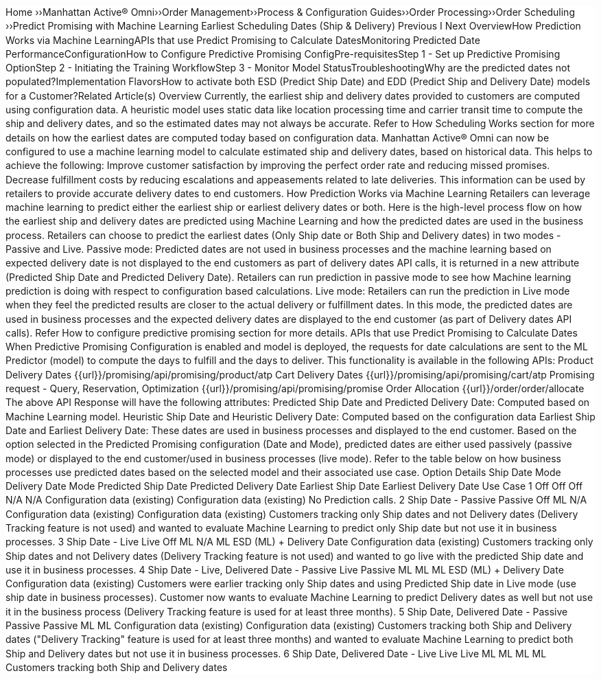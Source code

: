 Home ››Manhattan Active® Omni››Order Management››Process & Configuration Guides››Order Processing››Order Scheduling ››Predict Promising with Machine Learning Earliest Scheduling Dates (Ship & Delivery) Previous I Next OverviewHow Prediction Works via Machine LearningAPIs that use Predict Promising to Calculate DatesMonitoring Predicted Date PerformanceConfigurationHow to Configure Predictive Promising ConfigPre-requisitesStep 1 - Set up Predictive Promising OptionStep 2 - Initiating the Training WorkflowStep 3 - Monitor Model StatusTroubleshootingWhy are the predicted dates not populated?Implementation FlavorsHow to activate both ESD (Predict Ship Date) and EDD (Predict Ship and Delivery Date) models for a Customer?Related Article(s) Overview Currently, the earliest ship and delivery dates provided to customers are computed using configuration data. A heuristic model uses static data like location processing time and carrier transit time to compute the ship and delivery dates, and so the estimated dates may not always be accurate. Refer to How Scheduling Works section for more details on how the earliest dates are computed today based on configuration data. Manhattan Active® Omni can now be configured to use a machine learning model to calculate estimated ship and delivery dates, based on historical data. This helps to achieve the following: Improve customer satisfaction by improving the perfect order rate and reducing missed promises. Decrease fulfillment costs by reducing escalations and appeasements related to late deliveries. This information can be used by retailers to provide accurate delivery dates to end customers. How Prediction Works via Machine Learning Retailers can leverage machine learning to predict either the earliest ship or earliest delivery dates or both. Here is the high-level process flow on how the earliest ship and delivery dates are predicted using Machine Learning and how the predicted dates are used in the business process. Retailers can choose to predict the earliest dates (Only Ship date or Both Ship and Delivery dates) in two modes - Passive and Live. Passive mode: Predicted dates are not used in business processes and the machine learning based on expected delivery date is not displayed to the end customers as part of delivery dates API calls, it is returned in a new attribute (Predicted Ship Date and Predicted Delivery Date). Retailers can run prediction in passive mode to see how Machine learning prediction is doing with respect to configuration based calculations. Live mode: Retailers can run the prediction in Live mode when they feel the predicted results are closer to the actual delivery or fulfillment dates. In this mode, the predicted dates are used in business processes and the expected delivery dates are displayed to the end customer (as part of Delivery dates API calls). Refer How to configure predictive promising section for more details. APIs that use Predict Promising to Calculate Dates When Predictive Promising Configuration is enabled and model is deployed, the requests for date calculations are sent to the ML Predictor (model) to compute the days to fulfill and the days to deliver. This functionality is available in the following APIs: Product Delivery Dates {{url}}/promising/api/promising/product/atp Cart Delivery Dates {{url}}/promising/api/promising/cart/atp Promising request - Query, Reservation, Optimization {{url}}/promising/api/promising/promise Order Allocation {{url}}/order/order/allocate The above API Response will have the following attributes: Predicted Ship Date and Predicted Delivery Date: Computed based on Machine Learning model. Heuristic Ship Date and Heuristic Delivery Date: Computed based on the configuration data Earliest Ship Date and Earliest Delivery Date: These dates are used in business processes and displayed to the end customer. Based on the option selected in the Predicted Promising configuration (Date and Mode), predicted dates are either used passively (passive mode) or displayed to the end customer/used in business processes (live mode). Refer to the table below on how business processes use predicted dates based on the selected model and their associated use case. Option Details Ship Date Mode Delivery Date Mode Predicted Ship Date Predicted Delivery Date Earliest Ship Date Earliest Delivery Date Use Case 1 Off Off Off N/A N/A Configuration data (existing) Configuration data (existing) No Prediction calls. 2 Ship Date - Passive Passive Off ML N/A Configuration data (existing) Configuration data (existing) Customers tracking only Ship dates and not Delivery dates (Delivery Tracking feature is not used) and wanted to evaluate Machine Learning to predict only Ship date but not use it in business processes. 3 Ship Date - Live Live Off ML N/A ML ESD (ML) + Delivery Date Configuration data (existing) Customers tracking only Ship dates and not Delivery dates (Delivery Tracking feature is not used) and wanted to go live with the predicted Ship date and use it in business processes. 4 Ship Date - Live, Delivered Date - Passive Live Passive ML ML ML ESD (ML) + Delivery Date Configuration data (existing) Customers were earlier tracking only Ship dates and using Predicted Ship date in Live mode (use ship date in business processes). Customer now wants to evaluate Machine Learning to predict Delivery dates as well but not use it in the business process (Delivery Tracking feature is used for at least three months). 5 Ship Date, Delivered Date - Passive Passive Passive ML ML Configuration data (existing) Configuration data (existing) Customers tracking both Ship and Delivery dates ("Delivery Tracking" feature is used for at least three months) and wanted to evaluate Machine Learning to predict both Ship and Delivery dates but not use it in business processes. 6 Ship Date, Delivered Date - Live Live Live ML ML ML ML Customers tracking both Ship and Delivery dates